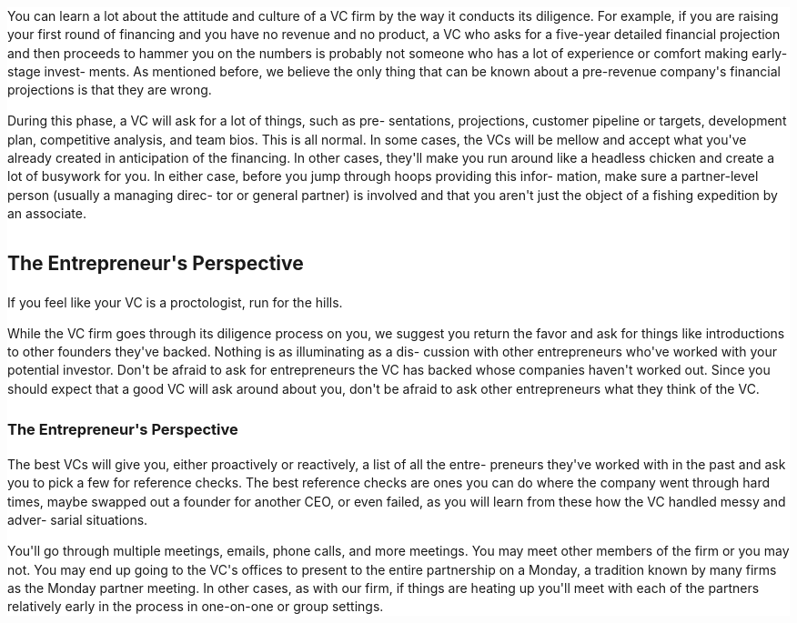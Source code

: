You can learn a lot about the attitude and culture of a VC firm by
the way it conducts its diligence. For example, if you are raising your
first round of financing and you have no revenue and no product,
a VC who asks for a five-year detailed financial projection and then
proceeds to hammer you on the numbers is probably not someone
who has a lot of experience or comfort making early-stage invest-
ments. As mentioned before, we believe the only thing that can be
known about a pre-revenue company's financial projections is that
they are wrong.

During this phase, a VC will ask for a lot of things, such as pre-
sentations, projections, customer pipeline or targets, development
plan, competitive analysis, and team bios. This is all normal. In some
cases, the VCs will be mellow and accept what you've already created
in anticipation of the financing. In other cases, they'll make you run
around like a headless chicken and create a lot of busywork for you.
In either case, before you jump through hoops providing this infor-
mation, make sure a partner-level person (usually a managing direc-
tor or general partner) is involved and that you aren't just the object
of a fishing expedition by an associate.


## The Entrepreneur's Perspective

If you feel like your VC is a proctologist, run for the hills.

While the VC firm goes through its diligence process on you, we
suggest you return the favor and ask for things like introductions to
other founders they've backed. Nothing is as illuminating as a dis-
cussion with other entrepreneurs who've worked with your potential
investor. Don't be afraid to ask for entrepreneurs the VC has backed
whose companies haven't worked out. Since you should expect that
a good VC will ask around about you, don't be afraid to ask other
entrepreneurs what they think of the VC.








### The Entrepreneur's Perspective

The best VCs will give you, either proactively or reactively, a list of all the entre-
preneurs they've worked with in the past and ask you to pick a few for reference
checks. The best reference checks are ones you can do where the company
went through hard times, maybe swapped out a founder for another CEO, or
even failed, as you will learn from these how the VC handled messy and adver-
sarial situations.

You'll go through multiple meetings, emails, phone calls, and
more meetings. You may meet other members of the firm or you may
not. You may end up going to the VC's offices to present to the entire
partnership on a Monday, a tradition known by many firms as the
Monday partner meeting. In other cases, as with our firm, if things
are heating up you'll meet with each of the partners relatively early
in the process in one-on-one or group settings.
